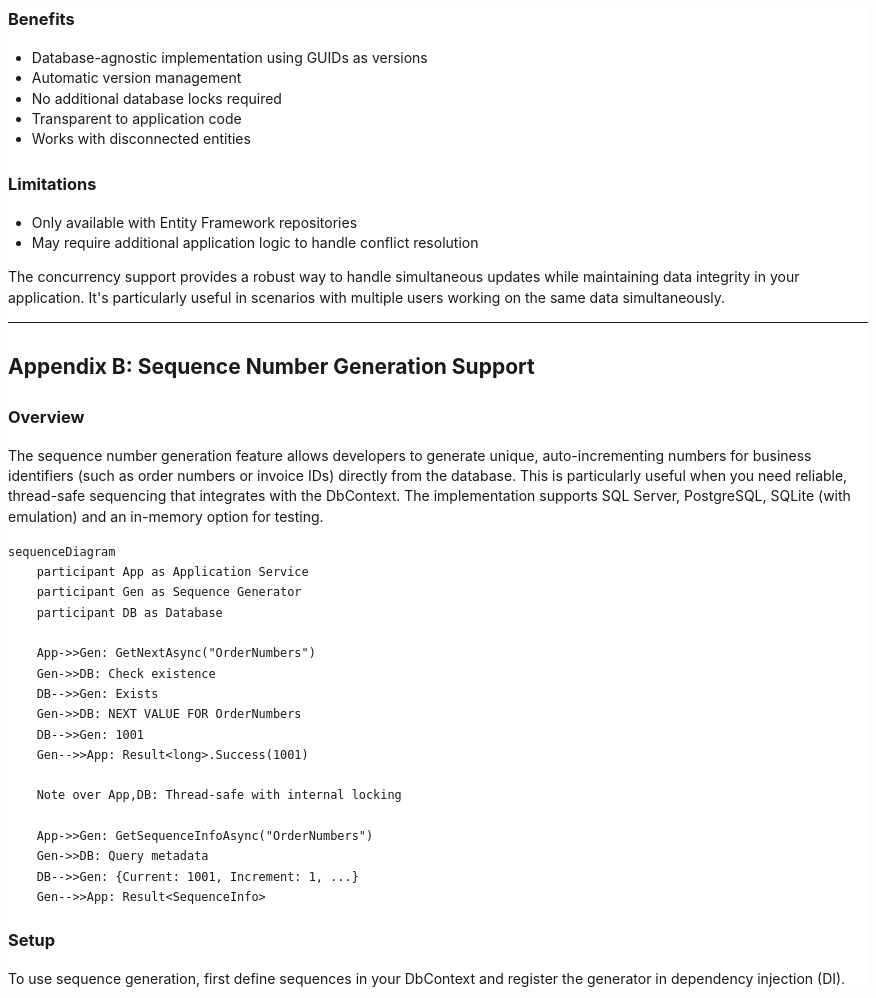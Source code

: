 ### Benefits

- Database-agnostic implementation using GUIDs as versions
- Automatic version management
- No additional database locks required
- Transparent to application code
- Works with disconnected entities

### Limitations

- Only available with Entity Framework repositories
- May require additional application logic to handle conflict resolution

The concurrency support provides a robust way to handle simultaneous updates while maintaining data integrity in your application. It's particularly useful in scenarios with multiple users working on the same data simultaneously.

---

## Appendix B: Sequence Number Generation Support

### Overview
The sequence number generation feature allows developers to generate unique, auto-incrementing numbers for business identifiers (such as order numbers or invoice IDs) directly from the database. This is particularly useful when you need reliable, thread-safe sequencing that integrates with the DbContext. The implementation supports SQL Server, PostgreSQL, SQLite (with emulation) and an in-memory option for testing.

```mermaid
sequenceDiagram
    participant App as Application Service
    participant Gen as Sequence Generator
    participant DB as Database

    App->>Gen: GetNextAsync("OrderNumbers")
    Gen->>DB: Check existence
    DB-->>Gen: Exists
    Gen->>DB: NEXT VALUE FOR OrderNumbers
    DB-->>Gen: 1001
    Gen-->>App: Result<long>.Success(1001)
    
    Note over App,DB: Thread-safe with internal locking
    
    App->>Gen: GetSequenceInfoAsync("OrderNumbers")
    Gen->>DB: Query metadata
    DB-->>Gen: {Current: 1001, Increment: 1, ...}
    Gen-->>App: Result<SequenceInfo>
```

### Setup
To use sequence generation, first define sequences in your DbContext and register the generator in dependency injection (DI).
